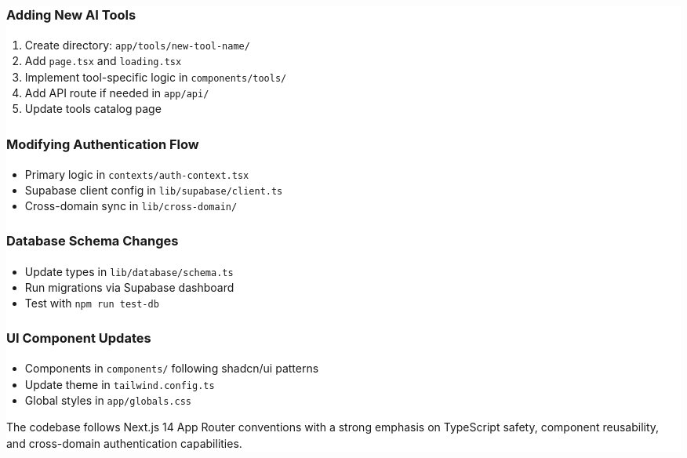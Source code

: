 ### Adding New AI Tools
1. Create directory: `app/tools/new-tool-name/`
2. Add `page.tsx` and `loading.tsx`
3. Implement tool-specific logic in `components/tools/`
4. Add API route if needed in `app/api/`
5. Update tools catalog page

### Modifying Authentication Flow
- Primary logic in `contexts/auth-context.tsx`
- Supabase client config in `lib/supabase/client.ts`
- Cross-domain sync in `lib/cross-domain/`

### Database Schema Changes
- Update types in `lib/database/schema.ts`
- Run migrations via Supabase dashboard
- Test with `npm run test-db`

### UI Component Updates
- Components in `components/` following shadcn/ui patterns
- Update theme in `tailwind.config.ts`
- Global styles in `app/globals.css`

The codebase follows Next.js 14 App Router conventions with a strong emphasis on TypeScript safety, component reusability, and cross-domain authentication capabilities.
